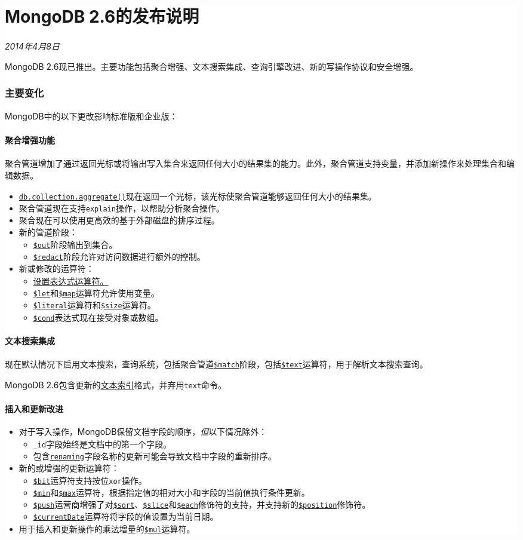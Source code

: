 # MongoDB 2.6的发布说明

*2014年4月8日*

MongoDB 2.6现已推出。主要功能包括聚合增强、文本搜索集成、查询引擎改进、新的写操作协议和安全增强。

### 主要变化

MongoDB中的以下更改影响标准版和企业版：

#### 聚合增强功能

聚合管道增加了通过返回光标或将输出写入集合来返回任何大小的结果集的能力。此外，聚合管道支持变量，并添加新操作来处理集合和编辑数据。

- [`db.collection.aggregate()`](https://www.mongodb.com/docs/upcoming/reference/method/db.collection.aggregate/#mongodb-method-db.collection.aggregate)现在返回一个光标，该光标使聚合管道能够返回任何大小的结果集。
- 聚合管道现在支持`explain`操作，以帮助分析聚合操作。
- 聚合现在可以使用更高效的基于外部磁盘的排序过程。
- 新的管道阶段：
  - [`$out`](https://www.mongodb.com/docs/upcoming/reference/operator/aggregation/out/#mongodb-pipeline-pipe.-out)阶段输出到集合。
  - [`$redact`](https://www.mongodb.com/docs/upcoming/reference/operator/aggregation/redact/#mongodb-pipeline-pipe.-redact)阶段允许对访问数据进行额外的控制。
- 新或修改的运算符：
  - [设置表达式运算符。](https://www.mongodb.com/docs/upcoming/meta/aggregation-quick-reference/#std-label-agg-qr-set-operators)
  - [`$let`](https://www.mongodb.com/docs/upcoming/reference/operator/aggregation/let/#mongodb-expression-exp.-let)和[`$map`](https://www.mongodb.com/docs/upcoming/reference/operator/aggregation/map/#mongodb-expression-exp.-map)运算符允许使用变量。
  - [`$literal`](https://www.mongodb.com/docs/upcoming/reference/operator/aggregation/literal/#mongodb-expression-exp.-literal)运算符和[`$size`](https://www.mongodb.com/docs/upcoming/reference/operator/aggregation/size/#mongodb-expression-exp.-size)运算符。
  - [`$cond`](https://www.mongodb.com/docs/upcoming/reference/operator/aggregation/cond/#mongodb-expression-exp.-cond)表达式现在接受对象或数组。

#### 文本搜索集成

现在默认情况下启用文本搜索，查询系统，包括聚合管道[`$match`](https://www.mongodb.com/docs/upcoming/reference/operator/aggregation/match/#mongodb-pipeline-pipe.-match)阶段，包括[`$text`](https://www.mongodb.com/docs/upcoming/reference/operator/query/text/#mongodb-query-op.-text)运算符，用于解析文本搜索查询。

MongoDB 2.6包含更新的[文本索引](https://www.mongodb.com/docs/upcoming/core/index-text/)格式，并弃用`text`命令。

#### 插入和更新改进

- 对于写入操作，MongoDB保留文档字段的顺序，*但*以下情况除外：
  - `_id`字段始终是文档中的第一个字段。
  - 包含[`renaming`](https://www.mongodb.com/docs/upcoming/reference/operator/update/rename/#mongodb-update-up.-rename)字段名称的更新可能会导致文档中字段的重新排序。
- 新的或增强的更新运算符：
  - [`$bit`](https://www.mongodb.com/docs/upcoming/reference/operator/update/bit/#mongodb-update-up.-bit)运算符支持按位`xor`操作。
  - [`$min`](https://www.mongodb.com/docs/upcoming/reference/operator/update/min/#mongodb-update-up.-min)和[`$max`](https://www.mongodb.com/docs/upcoming/reference/operator/update/max/#mongodb-update-up.-max)运算符，根据指定值的相对大小和字段的当前值执行条件更新。
  - [`$push`](https://www.mongodb.com/docs/upcoming/reference/operator/update/push/#mongodb-update-up.-push)运营商增强了对[`$sort`](https://www.mongodb.com/docs/upcoming/reference/operator/update/sort/#mongodb-update-up.-sort)、[`$slice`](https://www.mongodb.com/docs/upcoming/reference/operator/update/slice/#mongodb-update-up.-slice)和[`$each`](https://www.mongodb.com/docs/upcoming/reference/operator/update/each/#mongodb-update-up.-each)修饰符的支持，并支持新的[`$position`](https://www.mongodb.com/docs/upcoming/reference/operator/update/position/#mongodb-update-up.-position)修饰符。
  - [`$currentDate`](https://www.mongodb.com/docs/upcoming/reference/operator/update/currentDate/#mongodb-update-up.-currentDate)运算符将字段的值设置为当前日期。
- 用于插入和更新操作的乘法增量的[`$mul`](https://www.mongodb.com/docs/upcoming/reference/operator/update/mul/#mongodb-update-up.-mul)运算符。
